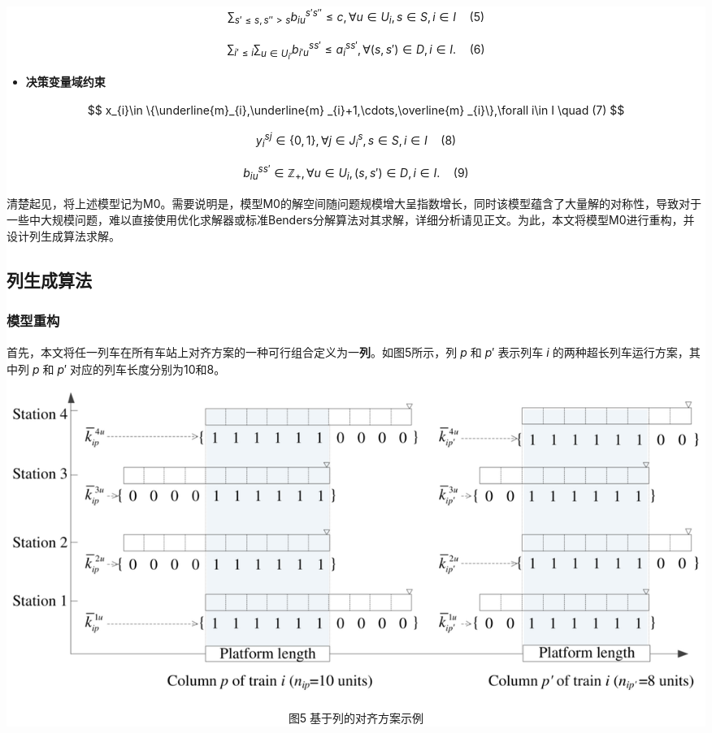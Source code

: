 $$
\sum_{s'\leq s,s''>s}b_{iu}^{s's''}\leq c,\forall u\in U_{i},s\in S,i\in I \quad (5)
$$

$$
\sum_{i'\leq i}\sum_{u\in U_{i'}}b_{i'u}^{ss'}\leq a_{i}^{ss'},\forall(s,s')\in D,i\in I. \quad (6)
$$


- **决策变量域约束**
>
$$
x_{i}\in \{\underline{m}_{i},\underline{m} _{i}+1,\cdots,\overline{m} _{i}\},\forall i\in I  \quad (7)
$$
>
$$
y_{i}^{sj}\in \{0,1\},\forall j\in J_{i}^{s},s\in S,i\in I  \quad (8)
$$
>
$$
b_{iu}^{ss'}\in\mathbb{Z} _{+},\forall u\in U _{i},(s,s')\in D,i\in I.  \quad (9)
$$
>
清楚起见，将上述模型记为M0。需要说明是，模型M0的解空间随问题规模增大呈指数增长，同时该模型蕴含了大量解的对称性，导致对于一些中大规模问题，难以直接使用优化求解器或标准Benders分解算法对其求解，详细分析请见正文。为此，本文将模型M0进行重构，并设计列生成算法求解。
## 列生成算法
### 模型重构
首先，本文将任一列车在所有车站上对齐方案的一种可行组合定义为一**列**。如图5所示，列 $p$ 和 $p'$ 表示列车 $i$ 的两种超长列车运行方案，其中列 $p$ 和 $p'$ 对应的列车长度分别为10和8。
>
![图5 基于列的对齐方案示例](./figure/5.png)
<center>图5 基于列的对齐方案示例</center>
